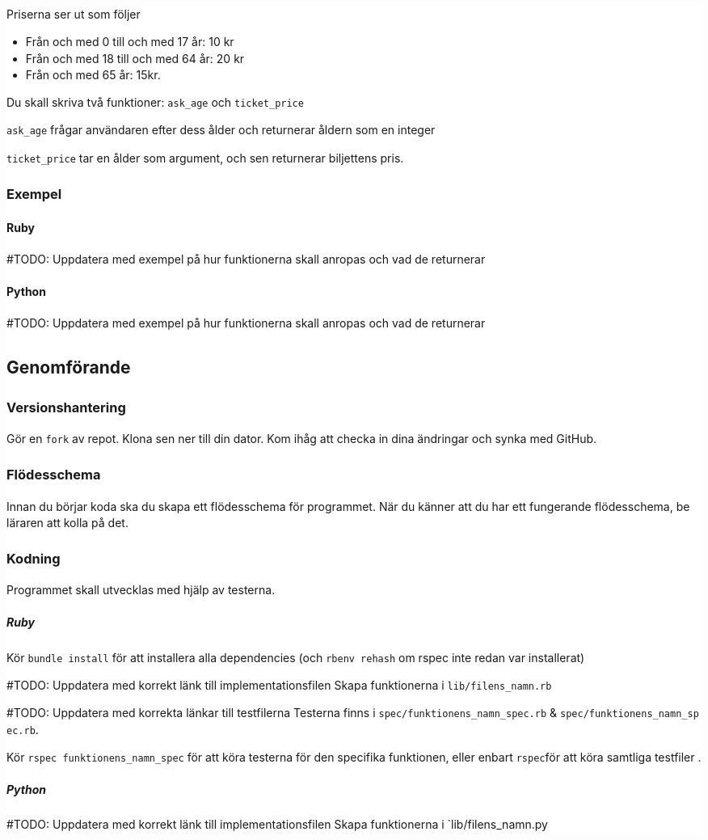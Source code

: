Priserna ser ut som följer

* Från och med 0 till och med 17 år: 10 kr
* Från och med 18 till och med 64 år: 20 kr
* Från och med 65 år: 15kr.

Du skall skriva två funktioner: `ask_age` och `ticket_price`

`ask_age` frågar användaren efter dess ålder och returnerar åldern som en integer

`ticket_price` tar en ålder som argument, och sen returnerar biljettens pris.

### Exempel ###

#### Ruby ####
#TODO: Uppdatera med exempel på hur funktionerna skall anropas och vad de returnerar


#### Python ####
#TODO: Uppdatera med exempel på hur funktionerna skall anropas och vad de returnerar


## Genomförande ##

### Versionshantering ###

Gör en `fork` av repot. Klona sen ner till din dator. Kom ihåg att checka in dina ändringar och synka med GitHub.

### Flödesschema ###

Innan du börjar koda ska du skapa ett flödesschema för programmet.
När du känner att du har ett fungerande flödesschema, be läraren att kolla på det.

### Kodning ###

Programmet skall utvecklas med hjälp av testerna.

##### Ruby #####

Kör `bundle install` för att installera alla dependencies (och `rbenv rehash` om rspec inte redan var installerat)

#TODO: Uppdatera med korrekt länk till implementationsfilen
Skapa funktionerna i `lib/filens_namn.rb`

#TODO: Uppdatera med korrekta länkar till testfilerna
Testerna finns i `spec/funktionens_namn_spec.rb` & `spec/funktionens_namn_spec.rb`.

Kör `rspec funktionens_namn_spec` för att köra testerna för den specifika funktionen, eller enbart `rspec`för att köra samtliga testfiler .

##### Python #####

#TODO: Uppdatera med korrekt länk till implementationsfilen
Skapa funktionerna i `lib/filens_namn.py
